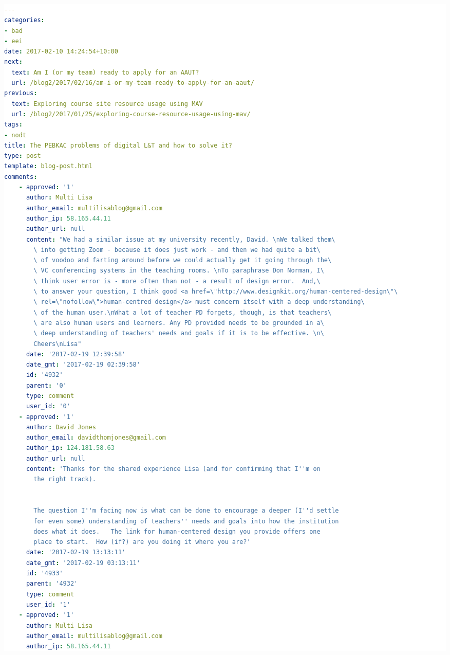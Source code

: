 ```yaml
---
categories:
- bad
- eei
date: 2017-02-10 14:24:54+10:00
next:
  text: Am I (or my team) ready to apply for an AAUT?
  url: /blog2/2017/02/16/am-i-or-my-team-ready-to-apply-for-an-aaut/
previous:
  text: Exploring course site resource usage using MAV
  url: /blog2/2017/01/25/exploring-course-resource-usage-using-mav/
tags:
- nodt
title: The PEBKAC problems of digital L&T and how to solve it?
type: post
template: blog-post.html
comments:
    - approved: '1'
      author: Multi Lisa
      author_email: multilisablog@gmail.com
      author_ip: 58.165.44.11
      author_url: null
      content: "We had a similar issue at my university recently, David. \nWe talked them\
        \ into getting Zoom - because it does just work - and then we had quite a bit\
        \ of voodoo and farting around before we could actually get it going through the\
        \ VC conferencing systems in the teaching rooms. \nTo paraphrase Don Norman, I\
        \ think user error is - more often than not - a result of design error.  And,\
        \ to answer your question, I think good <a href=\"http://www.designkit.org/human-centered-design\"\
        \ rel=\"nofollow\">human-centred design</a> must concern itself with a deep understanding\
        \ of the human user.\nWhat a lot of teacher PD forgets, though, is that teachers\
        \ are also human users and learners. Any PD provided needs to be grounded in a\
        \ deep understanding of teachers' needs and goals if it is to be effective. \n\
        Cheers\nLisa"
      date: '2017-02-19 12:39:58'
      date_gmt: '2017-02-19 02:39:58'
      id: '4932'
      parent: '0'
      type: comment
      user_id: '0'
    - approved: '1'
      author: David Jones
      author_email: davidthomjones@gmail.com
      author_ip: 124.181.58.63
      author_url: null
      content: 'Thanks for the shared experience Lisa (and for confirming that I''m on
        the right track).
    
    
        The question I''m facing now is what can be done to encourage a deeper (I''d settle
        for even some) understanding of teachers'' needs and goals into how the institution
        does what it does.   The link for human-centered design you provide offers one
        place to start.  How (if?) are you doing it where you are?'
      date: '2017-02-19 13:13:11'
      date_gmt: '2017-02-19 03:13:11'
      id: '4933'
      parent: '4932'
      type: comment
      user_id: '1'
    - approved: '1'
      author: Multi Lisa
      author_email: multilisablog@gmail.com
      author_ip: 58.165.44.11
```